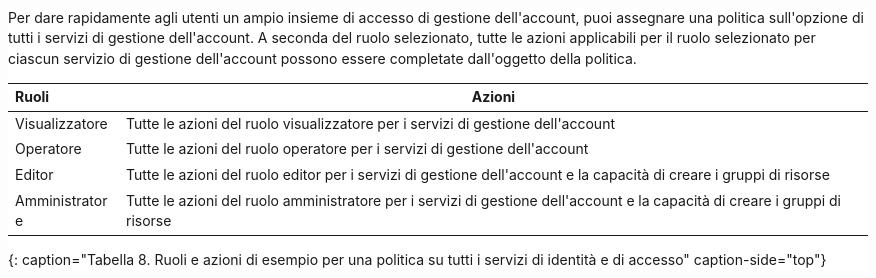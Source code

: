 Per dare rapidamente agli utenti un ampio insieme di accesso di gestione dell'account, puoi assegnare una politica sull'opzione di tutti i servizi di gestione dell'account. A seconda del ruolo selezionato, tutte le azioni applicabili per il ruolo selezionato per ciascun servizio di gestione dell'account possono essere completate dall'oggetto della politica.


| Ruoli | Azioni |
|:-------|----------|
| Visualizzatore |  Tutte le azioni del ruolo visualizzatore per i servizi di gestione dell'account     |
| Operatore |  Tutte le azioni del ruolo operatore per i servizi di gestione dell'account     |
| Editor |  Tutte le azioni del ruolo editor per i servizi di gestione dell'account e la capacità di creare i gruppi di risorse    |
| Amministratore |  Tutte le azioni del ruolo amministratore per i servizi di gestione dell'account e la capacità di creare i gruppi di risorse   |
{: caption="Tabella 8. Ruoli e azioni di esempio per una politica su tutti i servizi di identità e di accesso" caption-side="top"}
